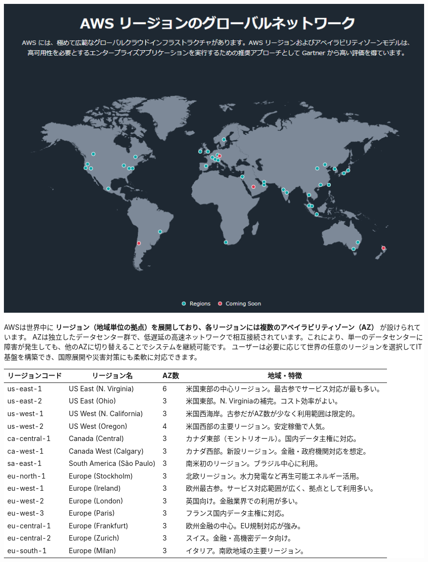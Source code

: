 ![Linuxロゴ](./img/リージョン.png)　

AWSは世界中に **リージョン（地域単位の拠点）を展開しており、各リージョンには複数のアベイラビリティゾーン（AZ）** が設けられています。
AZは独立したデータセンター群で、低遅延の高速ネットワークで相互接続されています。これにより、単一のデータセンターに障害が発生しても、他のAZに切り替えることでシステムを継続可能です。
ユーザーは必要に応じて世界の任意のリージョンを選択してIT基盤を構築でき、国際展開や災害対策にも柔軟に対応できます。

| リージョンコード       | リージョン名                    | AZ数 | 地域・特徴                         |
| -------------- | ------------------------- | --- | ----------------------------- |
| us-east-1      | US East (N. Virginia)     | 6   | 米国東部の中心リージョン。最古参でサービス対応が最も多い。 |
| us-east-2      | US East (Ohio)            | 3   | 米国東部。N. Virginiaの補完。コスト効率がよい。 |
| us-west-1      | US West (N. California)   | 3   | 米国西海岸。古参だがAZ数が少なく利用範囲は限定的。    |
| us-west-2      | US West (Oregon)          | 4   | 米国西部の主要リージョン。安定稼働で人気。         |
| ca-central-1   | Canada (Central)          | 3   | カナダ東部（モントリオール）。国内データ主権に対応。    |
| ca-west-1      | Canada West (Calgary)     | 3   | カナダ西部。新設リージョン。金融・政府機関対応を想定。   |
| sa-east-1      | South America (São Paulo) | 3   | 南米初のリージョン。ブラジル中心に利用。          |
| eu-north-1     | Europe (Stockholm)        | 3   | 北欧リージョン。水力発電など再生可能エネルギー活用。    |
| eu-west-1      | Europe (Ireland)          | 3   | 欧州最古参。サービス対応範囲が広く、拠点として利用多い。  |
| eu-west-2      | Europe (London)           | 3   | 英国向け。金融業界での利用が多い。             |
| eu-west-3      | Europe (Paris)            | 3   | フランス国内データ主権に対応。               |
| eu-central-1   | Europe (Frankfurt)        | 3   | 欧州金融の中心。EU規制対応が強み。            |
| eu-central-2   | Europe (Zurich)           | 3   | スイス。金融・高機密データ向け。              |
| eu-south-1     | Europe (Milan)            | 3   | イタリア。南欧地域の主要リージョン。            |